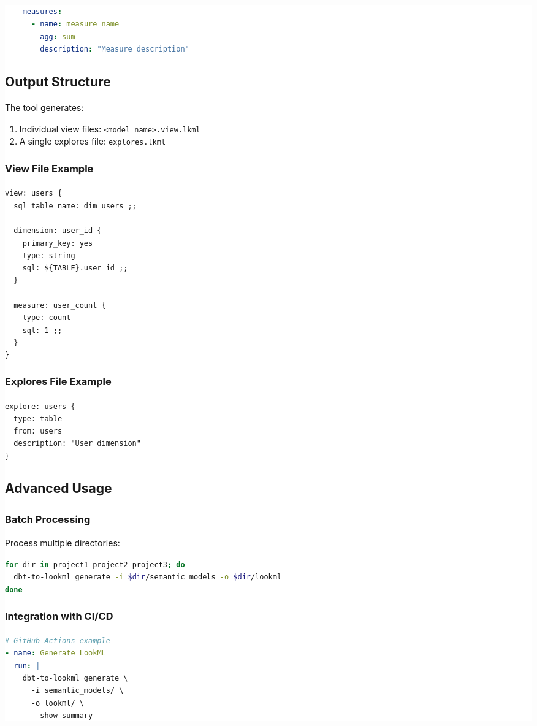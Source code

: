 ```yaml
    measures:
      - name: measure_name
        agg: sum
        description: "Measure description"
```

## Output Structure

The tool generates:
1. Individual view files: `<model_name>.view.lkml`
2. A single explores file: `explores.lkml`

### View File Example
```lookml
view: users {
  sql_table_name: dim_users ;;

  dimension: user_id {
    primary_key: yes
    type: string
    sql: ${TABLE}.user_id ;;
  }

  measure: user_count {
    type: count
    sql: 1 ;;
  }
}
```

### Explores File Example
```lookml
explore: users {
  type: table
  from: users
  description: "User dimension"
}
```

## Advanced Usage

### Batch Processing
Process multiple directories:
```bash
for dir in project1 project2 project3; do
  dbt-to-lookml generate -i $dir/semantic_models -o $dir/lookml
done
```

### Integration with CI/CD
```yaml
# GitHub Actions example
- name: Generate LookML
  run: |
    dbt-to-lookml generate \
      -i semantic_models/ \
      -o lookml/ \
      --show-summary
```
